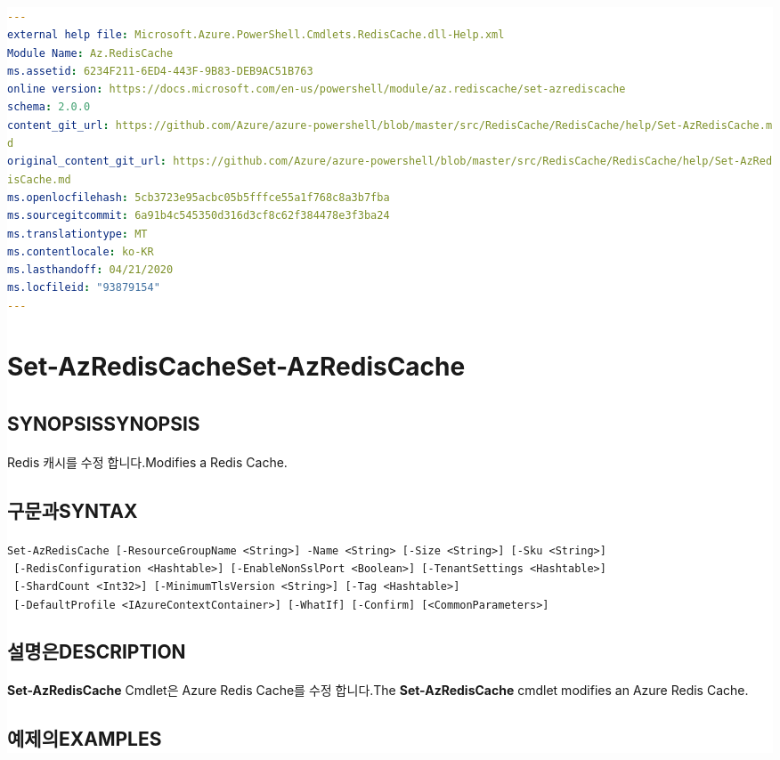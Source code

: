 ```yaml
---
external help file: Microsoft.Azure.PowerShell.Cmdlets.RedisCache.dll-Help.xml
Module Name: Az.RedisCache
ms.assetid: 6234F211-6ED4-443F-9B83-DEB9AC51B763
online version: https://docs.microsoft.com/en-us/powershell/module/az.rediscache/set-azrediscache
schema: 2.0.0
content_git_url: https://github.com/Azure/azure-powershell/blob/master/src/RedisCache/RedisCache/help/Set-AzRedisCache.md
original_content_git_url: https://github.com/Azure/azure-powershell/blob/master/src/RedisCache/RedisCache/help/Set-AzRedisCache.md
ms.openlocfilehash: 5cb3723e95acbc05b5fffce55a1f768c8a3b7fba
ms.sourcegitcommit: 6a91b4c545350d316d3cf8c62f384478e3f3ba24
ms.translationtype: MT
ms.contentlocale: ko-KR
ms.lasthandoff: 04/21/2020
ms.locfileid: "93879154"
---
```

# <span data-ttu-id="201bb-101">Set-AzRedisCache</span><span class="sxs-lookup"><span data-stu-id="201bb-101">Set-AzRedisCache</span></span>

## <span data-ttu-id="201bb-102">SYNOPSIS</span><span class="sxs-lookup"><span data-stu-id="201bb-102">SYNOPSIS</span></span>
<span data-ttu-id="201bb-103">Redis 캐시를 수정 합니다.</span><span class="sxs-lookup"><span data-stu-id="201bb-103">Modifies a Redis Cache.</span></span>

## <span data-ttu-id="201bb-104">구문과</span><span class="sxs-lookup"><span data-stu-id="201bb-104">SYNTAX</span></span>

```
Set-AzRedisCache [-ResourceGroupName <String>] -Name <String> [-Size <String>] [-Sku <String>]
 [-RedisConfiguration <Hashtable>] [-EnableNonSslPort <Boolean>] [-TenantSettings <Hashtable>]
 [-ShardCount <Int32>] [-MinimumTlsVersion <String>] [-Tag <Hashtable>]
 [-DefaultProfile <IAzureContextContainer>] [-WhatIf] [-Confirm] [<CommonParameters>]
```

## <span data-ttu-id="201bb-105">설명은</span><span class="sxs-lookup"><span data-stu-id="201bb-105">DESCRIPTION</span></span>
<span data-ttu-id="201bb-106">**Set-AzRedisCache** Cmdlet은 Azure Redis Cache를 수정 합니다.</span><span class="sxs-lookup"><span data-stu-id="201bb-106">The **Set-AzRedisCache** cmdlet modifies an Azure Redis Cache.</span></span>

## <span data-ttu-id="201bb-107">예제의</span><span class="sxs-lookup"><span data-stu-id="201bb-107">EXAMPLES</span></span>
